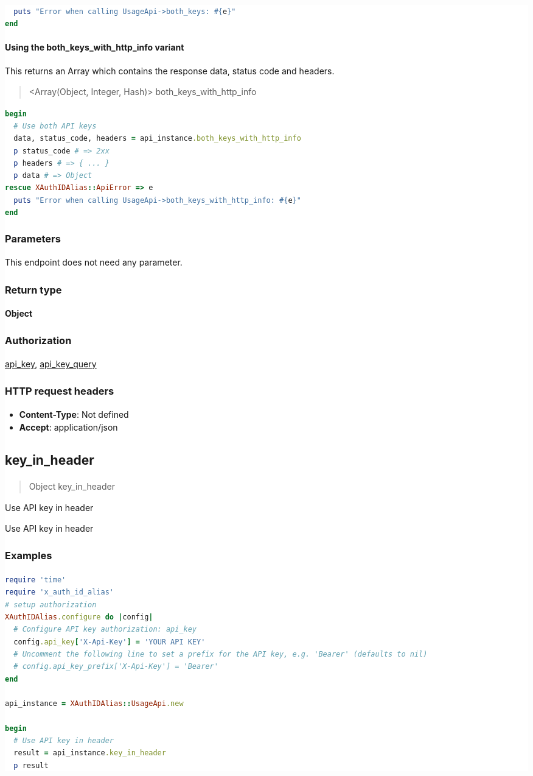 ```ruby
  puts "Error when calling UsageApi->both_keys: #{e}"
end
```

#### Using the both_keys_with_http_info variant

This returns an Array which contains the response data, status code and headers.

> <Array(Object, Integer, Hash)> both_keys_with_http_info

```ruby
begin
  # Use both API keys
  data, status_code, headers = api_instance.both_keys_with_http_info
  p status_code # => 2xx
  p headers # => { ... }
  p data # => Object
rescue XAuthIDAlias::ApiError => e
  puts "Error when calling UsageApi->both_keys_with_http_info: #{e}"
end
```

### Parameters

This endpoint does not need any parameter.

### Return type

**Object**

### Authorization

[api_key](../README.md#api_key), [api_key_query](../README.md#api_key_query)

### HTTP request headers

- **Content-Type**: Not defined
- **Accept**: application/json


## key_in_header

> Object key_in_header

Use API key in header

Use API key in header

### Examples

```ruby
require 'time'
require 'x_auth_id_alias'
# setup authorization
XAuthIDAlias.configure do |config|
  # Configure API key authorization: api_key
  config.api_key['X-Api-Key'] = 'YOUR API KEY'
  # Uncomment the following line to set a prefix for the API key, e.g. 'Bearer' (defaults to nil)
  # config.api_key_prefix['X-Api-Key'] = 'Bearer'
end

api_instance = XAuthIDAlias::UsageApi.new

begin
  # Use API key in header
  result = api_instance.key_in_header
  p result
```